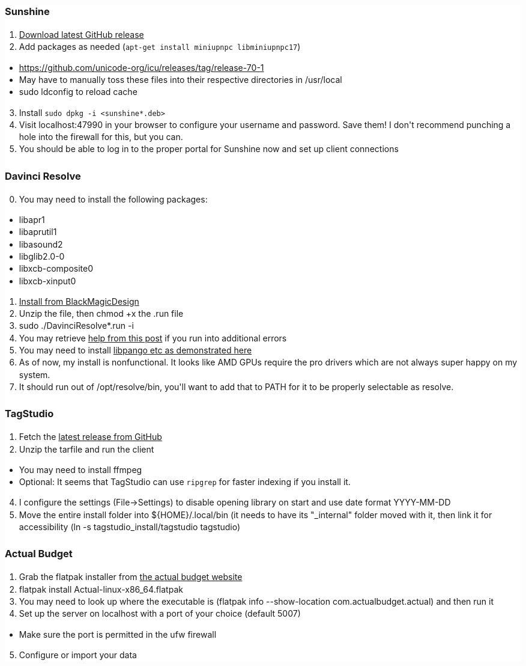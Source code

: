 ### Sunshine

1) [Download latest GitHub release](https://github.com/LizardByte/Sunshine/releases)
2) Add packages as needed (`apt-get install miniupnpc libminiupnpc17`)
  + https://github.com/unicode-org/icu/releases/tag/release-70-1
  + May have to manually toss these files into their respective directories in /usr/local
  + sudo ldconfig to reload cache
3) Install `sudo dpkg -i <sunshine*.deb>`
4) Visit localhost:47990 in your browser to configure your username and password. Save them! I don't recommend punching a hole into the firewall for this, but you can.
5) You should be able to log in to the proper portal for Sunshine now and set up client connections

### Davinci Resolve

0) You may need to install the following packages:
  + libapr1
  + libaprutil1
  + libasound2
  + libglib2.0-0
  + libxcb-composite0
  + libxcb-xinput0
1) [Install from BlackMagicDesign](https://www.blackmagicdesign.com/products/davinciresolve)
2) Unzip the file, then chmod +x the .run file
3) sudo ./DavinciResolve\*.run -i
4) You may retrieve [help from this post](https://www.dedoimedo.com/computers/davinci-resolve-ubuntu-24-04.html) if you run into additional errors
5) You may need to install [libpango etc as demonstrated here](ttps://stackoverflow.com/questions/78368455/davinci-resolve-19-0b1-will-not-start-on-ubuntu-24-04)
6) As of now, my install is nonfunctional. It looks like AMD GPUs require the pro drivers which are not always super happy on my system.
7) It should run out of /opt/resolve/bin, you'll want to add that to PATH for it to be properly selectable as resolve.

### TagStudio

1) Fetch the [latest release from GitHub](https://github.com/TagStudioDev/TagStudio/releases)
2) Unzip the tarfile and run the client
* You may need to install ffmpeg
* Optional: It seems that TagStudio can use `ripgrep` for faster indexing if you install it.
4) I configure the settings (File-\>Settings) to disable opening library on start and use date format YYYY-MM-DD
5) Move the entire install folder into ${HOME}/.local/bin (it needs to have its "\_internal" folder moved with it, then link it for accessibility (ln -s tagstudio\_install/tagstudio tagstudio)

### Actual Budget

1) Grab the flatpak installer from [the actual budget website](https://actualbudget.org/download)
2) flatpak install Actual-linux-x86_64.flatpak
3) You may need to look up where the executable is (flatpak info --show-location com.actualbudget.actual) and then run it
4) Set up the server on localhost with a port of your choice (default 5007)
* Make sure the port is permitted in the ufw firewall
5) Configure or import your data
